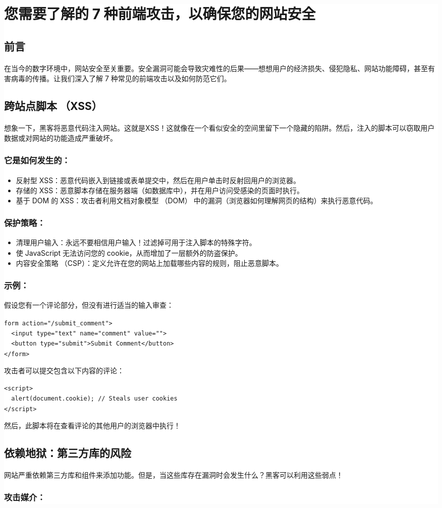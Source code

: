 # 您需要了解的 7 种前端攻击，以确保您的网站安全

## 前言

​    在当今的数字环境中，网站安全至关重要。安全漏洞可能会导致灾难性的后果——想想用户的经济损失、侵犯隐私、网站功能障碍，甚至有害病毒的传播。让我们深入了解 7 种常见的前端攻击以及如何防范它们。



## 跨站点脚本 （XSS）

​    想象一下，黑客将恶意代码注入网站。这就是XSS！这就像在一个看似安全的空间里留下一个隐藏的陷阱。然后，注入的脚本可以窃取用户数据或对网站的功能造成严重破坏。

### 它是如何发生的：

- 反射型 XSS：恶意代码嵌入到链接或表单提交中，然后在用户单击时反射回用户的浏览器。
- 存储的 XSS：恶意脚本存储在服务器端（如数据库中），并在用户访问受感染的页面时执行。
- 基于 DOM 的 XSS：攻击者利用文档对象模型 （DOM） 中的漏洞（浏览器如何理解网页的结构）来执行恶意代码。

### 保护策略：

- 清理用户输入：永远不要相信用户输入！过滤掉可用于注入脚本的特殊字符。
- 使 JavaScript 无法访问您的 cookie，从而增加了一层额外的防盗保护。
- 内容安全策略 （CSP）：定义允许在您的网站上加载哪些内容的规则，阻止恶意脚本。

### 示例：

假设您有一个评论部分，但没有进行适当的输入审查：

```
form action="/submit_comment">
  <input type="text" name="comment" value="">
  <button type="submit">Submit Comment</button>
</form>
```

攻击者可以提交包含以下内容的评论：

```
<script>
  alert(document.cookie); // Steals user cookies
</script>
```

然后，此脚本将在查看评论的其他用户的浏览器中执行！



## 依赖地狱：第三方库的风险

​    网站严重依赖第三方库和组件来添加功能。但是，当这些库存在漏洞时会发生什么？黑客可以利用这些弱点！

### 攻击媒介：
